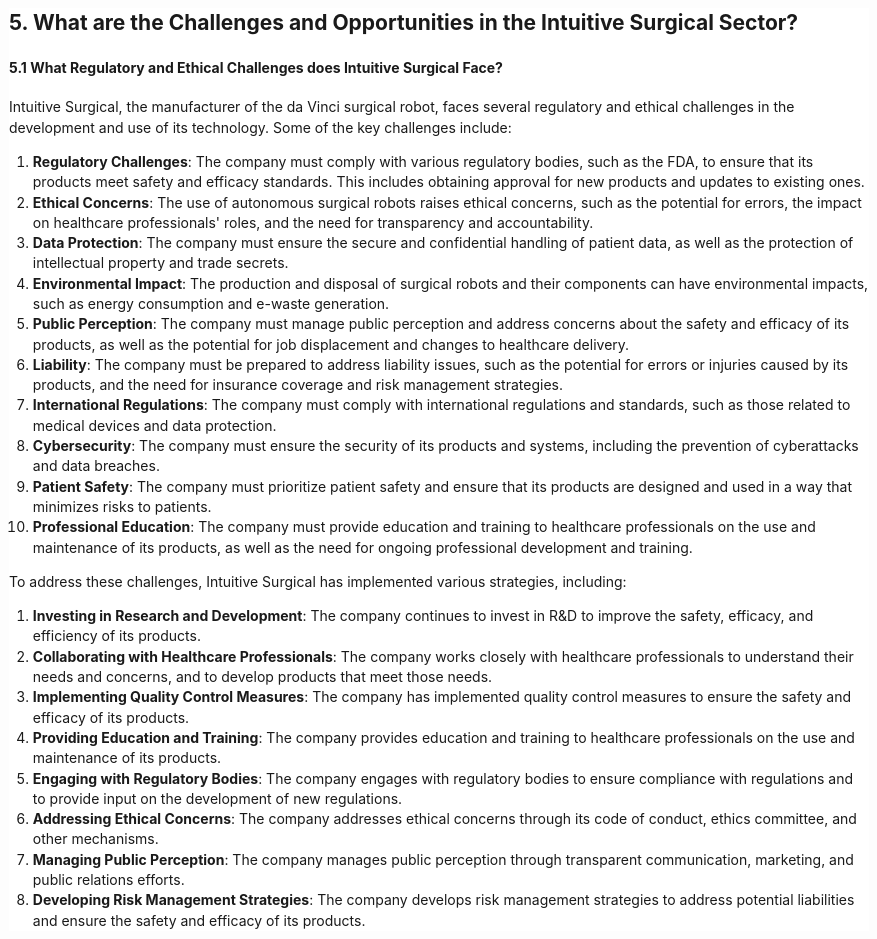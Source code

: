 ## 5. What are the Challenges and Opportunities in the Intuitive Surgical Sector?

#### 5.1 What Regulatory and Ethical Challenges does Intuitive Surgical Face?

Intuitive Surgical, the manufacturer of the da Vinci surgical robot, faces several regulatory and ethical challenges in the development and use of its technology. Some of the key challenges include:

1. **Regulatory Challenges**: The company must comply with various regulatory bodies, such as the FDA, to ensure that its products meet safety and efficacy standards. This includes obtaining approval for new products and updates to existing ones.
2. **Ethical Concerns**: The use of autonomous surgical robots raises ethical concerns, such as the potential for errors, the impact on healthcare professionals' roles, and the need for transparency and accountability.
3. **Data Protection**: The company must ensure the secure and confidential handling of patient data, as well as the protection of intellectual property and trade secrets.
4. **Environmental Impact**: The production and disposal of surgical robots and their components can have environmental impacts, such as energy consumption and e-waste generation.
5. **Public Perception**: The company must manage public perception and address concerns about the safety and efficacy of its products, as well as the potential for job displacement and changes to healthcare delivery.
6. **Liability**: The company must be prepared to address liability issues, such as the potential for errors or injuries caused by its products, and the need for insurance coverage and risk management strategies.
7. **International Regulations**: The company must comply with international regulations and standards, such as those related to medical devices and data protection.
8. **Cybersecurity**: The company must ensure the security of its products and systems, including the prevention of cyberattacks and data breaches.
9. **Patient Safety**: The company must prioritize patient safety and ensure that its products are designed and used in a way that minimizes risks to patients.
10. **Professional Education**: The company must provide education and training to healthcare professionals on the use and maintenance of its products, as well as the need for ongoing professional development and training.

To address these challenges, Intuitive Surgical has implemented various strategies, including:

1. **Investing in Research and Development**: The company continues to invest in R&D to improve the safety, efficacy, and efficiency of its products.
2. **Collaborating with Healthcare Professionals**: The company works closely with healthcare professionals to understand their needs and concerns, and to develop products that meet those needs.
3. **Implementing Quality Control Measures**: The company has implemented quality control measures to ensure the safety and efficacy of its products.
4. **Providing Education and Training**: The company provides education and training to healthcare professionals on the use and maintenance of its products.
5. **Engaging with Regulatory Bodies**: The company engages with regulatory bodies to ensure compliance with regulations and to provide input on the development of new regulations.
6. **Addressing Ethical Concerns**: The company addresses ethical concerns through its code of conduct, ethics committee, and other mechanisms.
7. **Managing Public Perception**: The company manages public perception through transparent communication, marketing, and public relations efforts.
8. **Developing Risk Management Strategies**: The company develops risk management strategies to address potential liabilities and ensure the safety and efficacy of its products.
